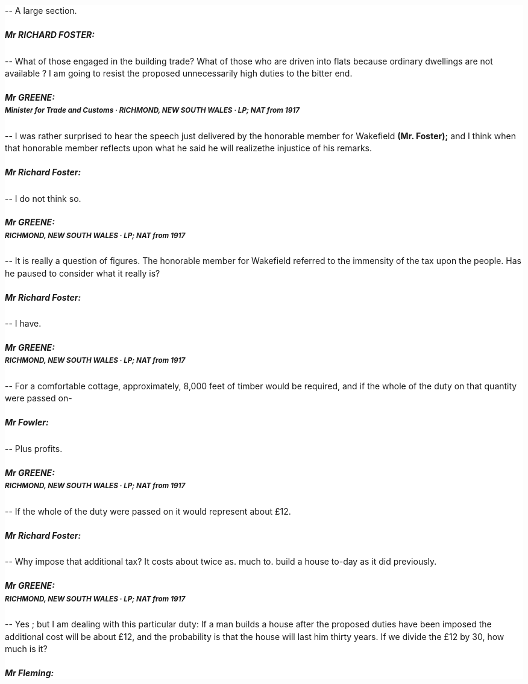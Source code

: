 --  A large section. 

##### Mr RICHARD FOSTER:

-- What of those engaged in the building trade? What of those who are driven into flats because ordinary dwellings are not available ? I am going to resist the proposed unnecessarily high duties to the bitter end. 

##### Mr GREENE:<br><small class="text-muted">Minister for Trade and Customs &middot; RICHMOND, NEW SOUTH WALES &middot; LP; NAT from 1917</small>

--  I was rather surprised to hear the speech just delivered by the honorable member for Wakefield  **(Mr. Foster);**  and I think when that honorable member reflects upon what he said he will realizethe injustice of his remarks. 

##### Mr Richard Foster:

--  I do not think so. 

##### Mr GREENE:<br><small class="text-muted">RICHMOND, NEW SOUTH WALES &middot; LP; NAT from 1917</small>

-- It is really a question of figures. The honorable member for Wakefield referred to the immensity of the tax upon the people. Has he paused to consider what it really is? 

##### Mr Richard Foster:

--  I have. 

##### Mr GREENE:<br><small class="text-muted">RICHMOND, NEW SOUTH WALES &middot; LP; NAT from 1917</small>

-- For a comfortable cottage, approximately, 8,000 feet of timber would be required, and if the whole of the duty on that quantity were passed on- 

##### Mr Fowler:

--  Plus profits. 

##### Mr GREENE:<br><small class="text-muted">RICHMOND, NEW SOUTH WALES &middot; LP; NAT from 1917</small>

-- If the whole of the duty were passed on it would represent about £12. 

##### Mr Richard Foster:

--  Why impose that additional tax? It costs about twice as. much to. build a house to-day as it did previously. 

##### Mr GREENE:<br><small class="text-muted">RICHMOND, NEW SOUTH WALES &middot; LP; NAT from 1917</small>

-- Yes ; but I am dealing with this particular duty: If a man builds a house after the proposed duties have been imposed the additional  cost will be about £12, and the probability is that the house will last him thirty years. If we divide the £12 by 30, how much is it? 

##### Mr Fleming:
